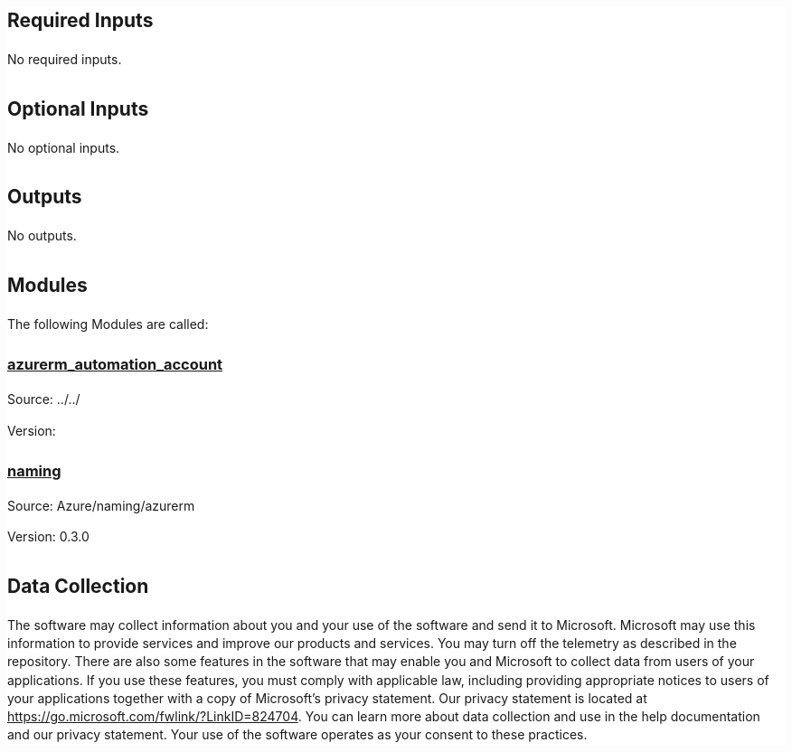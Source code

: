 
## Required Inputs

No required inputs.

## Optional Inputs

No optional inputs.

## Outputs

No outputs.

## Modules

The following Modules are called:

### <a name="module_azurerm_automation_account"></a> [azurerm\_automation\_account](#module\_azurerm\_automation\_account)

Source: ../../

Version:

### <a name="module_naming"></a> [naming](#module\_naming)

Source: Azure/naming/azurerm

Version: 0.3.0


## Data Collection

The software may collect information about you and your use of the software and send it to Microsoft. Microsoft may use this information to provide services and improve our products and services. You may turn off the telemetry as described in the repository. There are also some features in the software that may enable you and Microsoft to collect data from users of your applications. If you use these features, you must comply with applicable law, including providing appropriate notices to users of your applications together with a copy of Microsoft’s privacy statement. Our privacy statement is located at <https://go.microsoft.com/fwlink/?LinkID=824704>. You can learn more about data collection and use in the help documentation and our privacy statement. Your use of the software operates as your consent to these practices.
